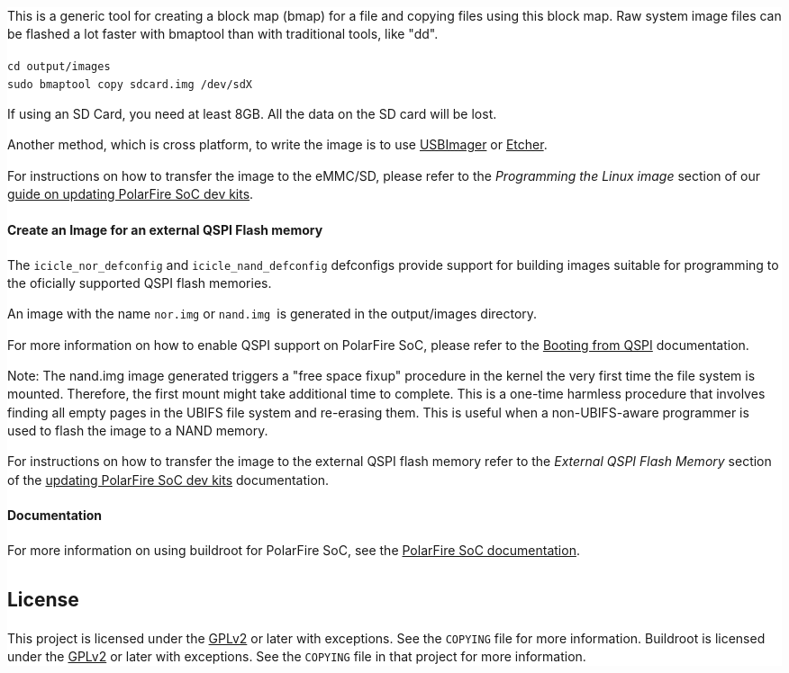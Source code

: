 This is a generic tool for creating a block map (bmap) for a file and copying
files using this block map. Raw system image files can be flashed a lot faster
with bmaptool than with traditional tools, like "dd".

    cd output/images
    sudo bmaptool copy sdcard.img /dev/sdX

If using an SD Card, you need at least 8GB. All the data on the SD card
will be lost.

Another method, which is cross platform, to write the image is to use
[USBImager][10] or [Etcher][5].

For instructions on how to transfer the image to the eMMC/SD, please refer to
the *Programming the Linux image* section of our [guide on updating PolarFire SoC dev kits][12].

#### Create an Image for an external QSPI Flash memory

The `icicle_nor_defconfig` and `icicle_nand_defconfig` defconfigs provide
support for building images suitable for programming to the oficially supported
QSPI flash memories.

An image with the name `nor.img` or `nand.img `is generated in the output/images directory.

For more information on how to enable QSPI support on PolarFire SoC, please
refer to the [Booting from QSPI][11] documentation.

Note: The nand.img image generated triggers a "free space fixup" procedure in
the kernel the very first time the file system is mounted. Therefore, the first
mount might take additional time to complete. This is a one-time harmless procedure
that involves finding all empty pages in the UBIFS file system and re-erasing them. This is useful
when a non-UBIFS-aware programmer is used to flash the image to a NAND memory.

For instructions on how to transfer the image to the external QSPI flash memory
refer to the *External QSPI Flash Memory* section of the [updating PolarFire SoC dev kits][12]
documentation.

#### Documentation

For more information on using buildroot for PolarFire SoC, see
the [PolarFire SoC documentation][8].

## License

This project is licensed under the [GPLv2][2] or later with exceptions.  See the
`COPYING` file for more information.  Buildroot is licensed under the [GPLv2][2]
or later with exceptions. See the `COPYING` file in that project for more
information.


[1]: https://buildroot.org/downloads/manual/manual.html#outside-br-custom
[2]: https://www.gnu.org/licenses/old-licenses/gpl-2.0.en.html
[3]: https://buildroot.org/docs.html
[4]: https://www.linux4sam.org/bin/view/Linux4SAM/SDCardBootNotice
[5]: https://etcher.io/
[6]: https://www.linux4sam.org/bin/view/Linux4SAM/PDADetectionAtBoot
[7]: https://www.linux4sam.org/bin/view/Linux4SAM/UsingFITwithOverlays
[8]: https://github.com/polarfire-soc/polarfire-soc-documentation
[9]: https://mi-v-ecosystem.github.io/redirects/asymmetric-multiprocessing_amp
[10]: https://bztsrc.gitlab.io/usbimager/
[11]: https://mi-v-ecosystem.github.io/redirects/booting-from-qspi_booting-from-qspi
[12]: https://mi-v-ecosystem.github.io/redirects/boards-mpfs-generic-updating-mpfs-kit
[13]: https://github.com/polarfire-soc/icicle-kit-reference-design/releases
[14]: https://github.com/linux4microchip/buildroot-external-microchip/releases/tag/linux4microchip%2Bfpga-2022.11
